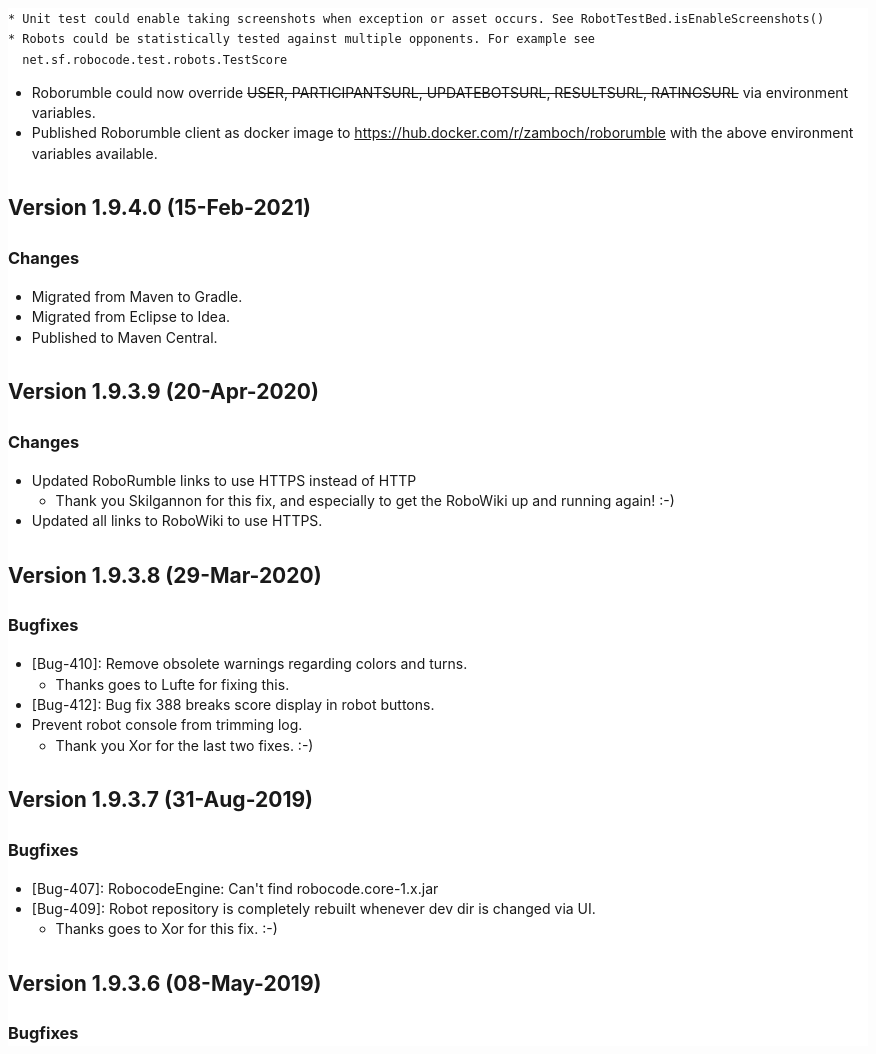     * Unit test could enable taking screenshots when exception or asset occurs. See RobotTestBed.isEnableScreenshots()
    * Robots could be statistically tested against multiple opponents. For example see
      net.sf.robocode.test.robots.TestScore
* Roborumble could now override ~~USER, PARTICIPANTSURL, UPDATEBOTSURL, RESULTSURL, RATINGSURL~~ via environment
  variables.
* Published Roborumble client as docker image to https://hub.docker.com/r/zamboch/roborumble with the above environment
  variables available.

## Version 1.9.4.0 (15-Feb-2021)

### Changes

* Migrated from Maven to Gradle.
* Migrated from Eclipse to Idea.
* Published to Maven Central.

## Version 1.9.3.9 (20-Apr-2020)

### Changes

* Updated RoboRumble links to use HTTPS instead of HTTP
    * Thank you Skilgannon for this fix, and especially to get the RoboWiki up and running again! :-)
* Updated all links to RoboWiki to use HTTPS.

## Version 1.9.3.8 (29-Mar-2020)

### Bugfixes

* [Bug-410]: Remove obsolete warnings regarding colors and turns.
    * Thanks goes to Lufte for fixing this.
* [Bug-412]: Bug fix 388 breaks score display in robot buttons.
* Prevent robot console from trimming log.
    * Thank you Xor for the last two fixes. :-)

## Version 1.9.3.7 (31-Aug-2019)

### Bugfixes

* [Bug-407]: RobocodeEngine: Can't find robocode.core-1.x.jar
* [Bug-409]: Robot repository is completely rebuilt whenever dev dir is changed via UI.
    * Thanks goes to Xor for this fix. :-)

## Version 1.9.3.6 (08-May-2019)

### Bugfixes
